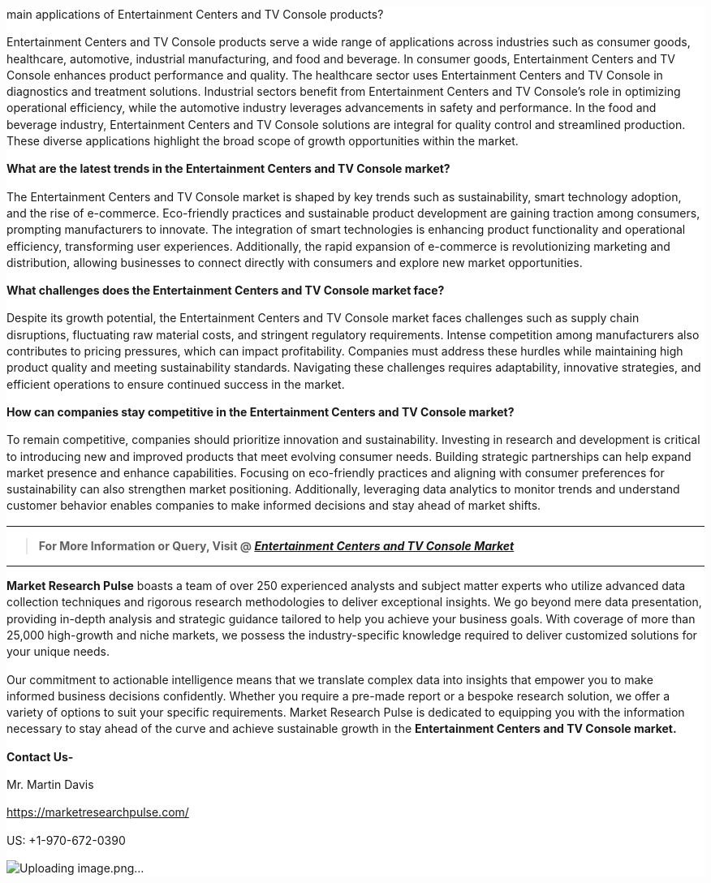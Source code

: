 main applications of Entertainment Centers and TV Console products?</strong></p><p>Entertainment Centers and TV Console products serve a wide range of applications across industries such as consumer goods, healthcare, automotive, industrial manufacturing, and food and beverage. In consumer goods, Entertainment Centers and TV Console enhances product performance and quality. The healthcare sector uses Entertainment Centers and TV Console in diagnostics and treatment solutions. Industrial sectors benefit from Entertainment Centers and TV Console&rsquo;s role in optimizing operational efficiency, while the automotive industry leverages advancements in safety and performance. In the food and beverage industry, Entertainment Centers and TV Console solutions are integral for quality control and streamlined production. These diverse applications highlight the broad scope of growth opportunities within the market.</p><p><strong>What are the latest trends in the Entertainment Centers and TV Console market?</strong></p><p>The Entertainment Centers and TV Console market is shaped by key trends such as sustainability, smart technology adoption, and the rise of e-commerce. Eco-friendly practices and sustainable product development are gaining traction among consumers, prompting manufacturers to innovate. The integration of smart technologies is enhancing product functionality and operational efficiency, transforming user experiences. Additionally, the rapid expansion of e-commerce is revolutionizing marketing and distribution, allowing businesses to connect directly with consumers and explore new market opportunities.</p><p><strong>What challenges does the Entertainment Centers and TV Console market face?</strong></p><p>Despite its growth potential, the Entertainment Centers and TV Console market faces challenges such as supply chain disruptions, fluctuating raw material costs, and stringent regulatory requirements. Intense competition among manufacturers also contributes to pricing pressures, which can impact profitability. Companies must address these hurdles while maintaining high product quality and meeting sustainability standards. Navigating these challenges requires adaptability, innovative strategies, and efficient operations to ensure continued success in the market.</p><p><strong>How can companies stay competitive in the Entertainment Centers and TV Console market?</strong></p><p>To remain competitive, companies should prioritize innovation and sustainability. Investing in research and development is critical to introducing new and improved products that meet evolving consumer needs. Building strategic partnerships can help expand market presence and enhance capabilities. Focusing on eco-friendly practices and aligning with consumer preferences for sustainability can also strengthen market positioning. Additionally, leveraging data analytics to monitor trends and understand customer behavior enables companies to make informed decisions and stay ahead of market shifts.</p><hr /><blockquote><p><strong>For More Information or Query, Visit @&nbsp;<em><a href="https://marketresearchpulse.com/report/45768/entertainment-centers-and-tv-console-market?utm_source=Linkedin&utm_medium=091">Entertainment Centers and TV Console Market</a></em></strong></p></blockquote><hr /><p><strong>Market Research Pulse</strong> boasts a team of over 250 experienced analysts and subject matter experts who utilize advanced data collection techniques and rigorous research methodologies to deliver exceptional insights. We go beyond mere data presentation, providing in-depth analysis and strategic guidance tailored to help you achieve your business goals. With coverage of more than 25,000 high-growth and niche markets, we possess the industry-specific knowledge required to deliver customized solutions for your unique needs.</p><p>Our commitment to actionable intelligence means that we translate complex data into insights that empower you to make informed business decisions confidently. Whether you require a pre-made report or a bespoke research solution, we offer a variety of options to suit your specific requirements. Market Research Pulse is dedicated to equipping you with the information necessary to stay ahead of the curve and achieve sustainable growth in the <strong>Entertainment Centers and TV Console market.</strong></p><p><strong>Contact Us-</strong></p><p>Mr. Martin Davis</p><p>https://marketresearchpulse.com/</p><p>US: +1-970-672-0390</p>
![Uploading image.png…]()
